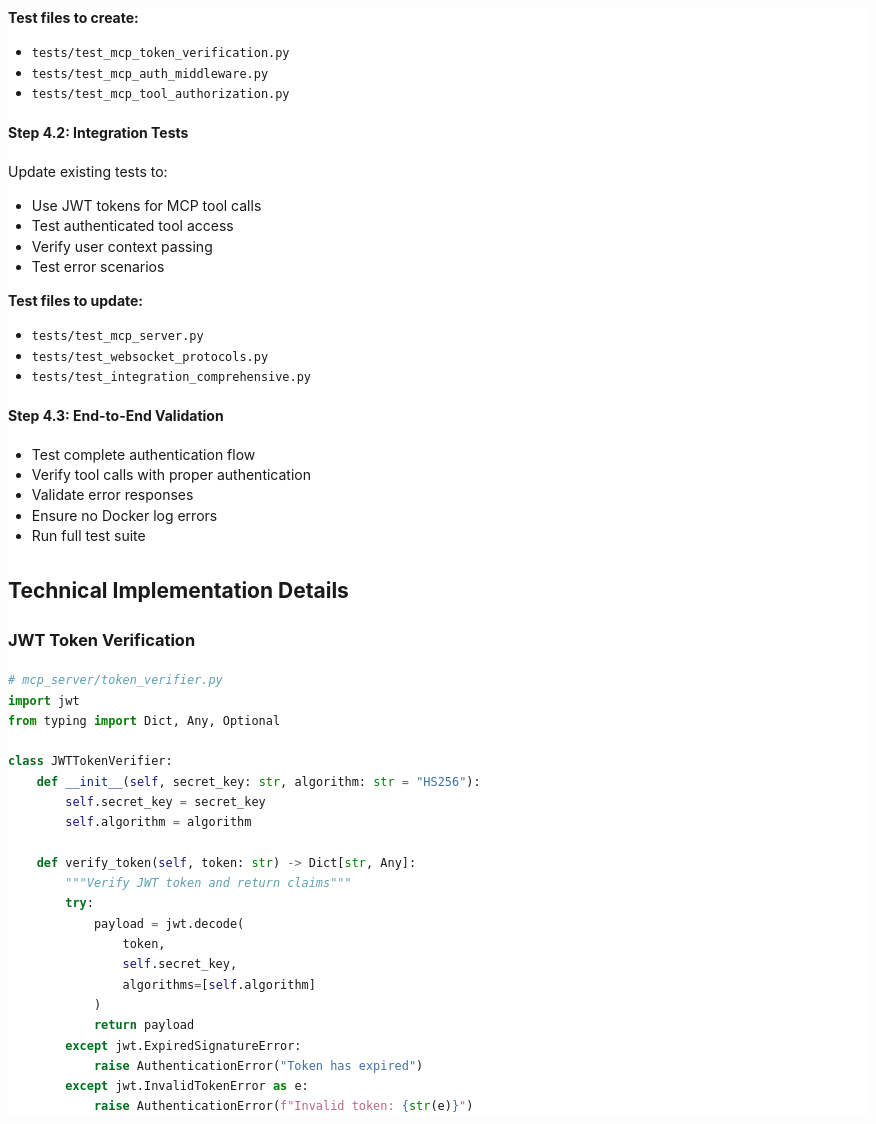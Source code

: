 **Test files to create:**
- `tests/test_mcp_token_verification.py`
- `tests/test_mcp_auth_middleware.py`
- `tests/test_mcp_tool_authorization.py`

#### Step 4.2: Integration Tests
Update existing tests to:
- Use JWT tokens for MCP tool calls
- Test authenticated tool access
- Verify user context passing
- Test error scenarios

**Test files to update:**
- `tests/test_mcp_server.py`
- `tests/test_websocket_protocols.py`
- `tests/test_integration_comprehensive.py`

#### Step 4.3: End-to-End Validation
- Test complete authentication flow
- Verify tool calls with proper authentication
- Validate error responses
- Ensure no Docker log errors
- Run full test suite

## Technical Implementation Details

### JWT Token Verification
```python
# mcp_server/token_verifier.py
import jwt
from typing import Dict, Any, Optional

class JWTTokenVerifier:
    def __init__(self, secret_key: str, algorithm: str = "HS256"):
        self.secret_key = secret_key
        self.algorithm = algorithm
    
    def verify_token(self, token: str) -> Dict[str, Any]:
        """Verify JWT token and return claims"""
        try:
            payload = jwt.decode(
                token, 
                self.secret_key, 
                algorithms=[self.algorithm]
            )
            return payload
        except jwt.ExpiredSignatureError:
            raise AuthenticationError("Token has expired")
        except jwt.InvalidTokenError as e:
            raise AuthenticationError(f"Invalid token: {str(e)}")
```
